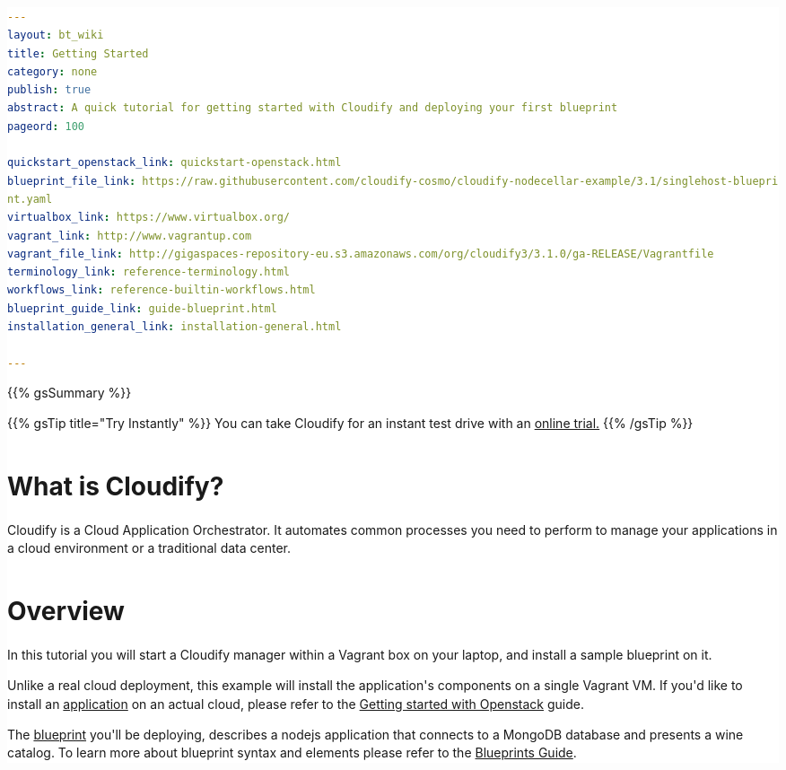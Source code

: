 ```yaml
---
layout: bt_wiki
title: Getting Started
category: none
publish: true
abstract: A quick tutorial for getting started with Cloudify and deploying your first blueprint
pageord: 100

quickstart_openstack_link: quickstart-openstack.html
blueprint_file_link: https://raw.githubusercontent.com/cloudify-cosmo/cloudify-nodecellar-example/3.1/singlehost-blueprint.yaml
virtualbox_link: https://www.virtualbox.org/
vagrant_link: http://www.vagrantup.com
vagrant_file_link: http://gigaspaces-repository-eu.s3.amazonaws.com/org/cloudify3/3.1.0/ga-RELEASE/Vagrantfile
terminology_link: reference-terminology.html
workflows_link: reference-builtin-workflows.html
blueprint_guide_link: guide-blueprint.html
installation_general_link: installation-general.html

---
```

{{% gsSummary %}}

{{% gsTip title="Try Instantly" %}}
You can take Cloudify for an instant test drive with an [online trial.](http://getcloudify.org/widget.html)
{{% /gsTip %}}


# What is Cloudify?

Cloudify is a Cloud Application Orchestrator. It automates common processes you need to perform to manage your applications in a cloud environment or a traditional data center. 

# Overview

In this tutorial you will start a Cloudify manager within a Vagrant box on your laptop, and install a sample blueprint on it.

Unlike a real cloud deployment, this example will install the application's components on a single Vagrant VM.
If you'd like to install an [application]({{page.terminology_link}}#application) on an actual cloud,
please refer to the [Getting started with Openstack]({{page.quickstart_openstack_link}}) guide.

The [blueprint]({{page.blueprint_file_link}}) you'll be deploying,
describes a nodejs application that connects to a MongoDB database and presents a wine catalog.
To learn more about blueprint syntax and elements please refer to the [Blueprints Guide]({{blueprint_guide_link}}).
